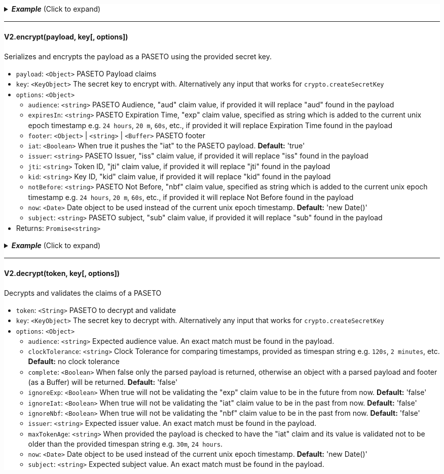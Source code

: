 <details><summary><em><strong>Example</strong></em> (Click to expand)</summary></details>

---

#### V2.encrypt(payload, key[, options])

Serializes and encrypts the payload as a PASETO using the provided secret key.

- `payload`: `<Object>` PASETO Payload claims
- `key`: `<KeyObject>` The secret key to encrypt with. Alternatively any input that works for `crypto.createSecretKey`
- `options`: `<Object>`
  - `audience`: `<string>` PASETO Audience, "aud" claim value, if provided it will replace
    "aud" found in the payload
  - `expiresIn`: `<string>` PASETO Expiration Time, "exp" claim value, specified as string which is
    added to the current unix epoch timestamp e.g. `24 hours`, `20 m`, `60s`, etc., if provided it
    will replace Expiration Time found in the payload
  - `footer`: `<Object>` &vert; `<string>` &vert; `<Buffer>` PASETO footer
  - `iat`: `<Boolean>` When true it pushes the "iat" to the PASETO payload. **Default:** 'true'
  - `issuer`: `<string>` PASETO Issuer, "iss" claim value, if provided it will replace "iss" found in
    the payload
  - `jti`: `<string>` Token ID, "jti" claim value, if provided it will replace "jti" found in the
    payload
  - `kid`: `<string>` Key ID, "kid" claim value, if provided it will replace "kid" found in the
    payload
  - `notBefore`: `<string>` PASETO Not Before, "nbf" claim value, specified as string which is added to
    the current unix epoch timestamp e.g. `24 hours`, `20 m`, `60s`, etc., if provided it will
    replace Not Before found in the payload
  - `now`: `<Date>` Date object to be used instead of the current unix epoch timestamp.
    **Default:** 'new Date()'
  - `subject`: `<string>` PASETO subject, "sub" claim value, if provided it will replace "sub" found in
    the payload
- Returns: `Promise<string>`

<details><summary><em><strong>Example</strong></em> (Click to expand)</summary></details>

---

#### V2.decrypt(token, key[, options])

Decrypts and validates the claims of a PASETO

- `token`: `<String>` PASETO to decrypt and validate
- `key`: `<KeyObject>` The secret key to decrypt with. Alternatively any input that works for `crypto.createSecretKey`
- `options`: `<Object>`
  - `audience`: `<string>` Expected audience value. An exact match must be found in the payload.
  - `clockTolerance`: `<string>` Clock Tolerance for comparing timestamps, provided as timespan
    string e.g. `120s`, `2 minutes`, etc. **Default:** no clock tolerance
  - `complete`: `<Boolean>` When false only the parsed payload is returned, otherwise an object with
    a parsed payload and footer (as a Buffer) will be returned.
    **Default:** 'false'
  - `ignoreExp`: `<Boolean>` When true will not be validating the "exp" claim value to be in the
    future from now. **Default:** 'false'
  - `ignoreIat`: `<Boolean>` When true will not be validating the "iat" claim value to be in the
    past from now. **Default:** 'false'
  - `ignoreNbf`: `<Boolean>` When true will not be validating the "nbf" claim value to be in the
    past from now. **Default:** 'false'
  - `issuer`: `<string>` Expected issuer value. An exact match must be found in the payload.
  - `maxTokenAge`: `<string>` When provided the payload is checked to have the "iat" claim and its
    value is validated not to be older than the provided timespan string e.g. `30m`, `24 hours`.
  - `now`: `<Date>` Date object to be used instead of the current unix epoch timestamp.
    **Default:** 'new Date()'
  - `subject`: `<string>` Expected subject value. An exact match must be found in the payload.

[spec-thumbprint]: https://tools.ietf.org/html/rfc7638
[support-sponsor]: https://github.com/sponsors/panva